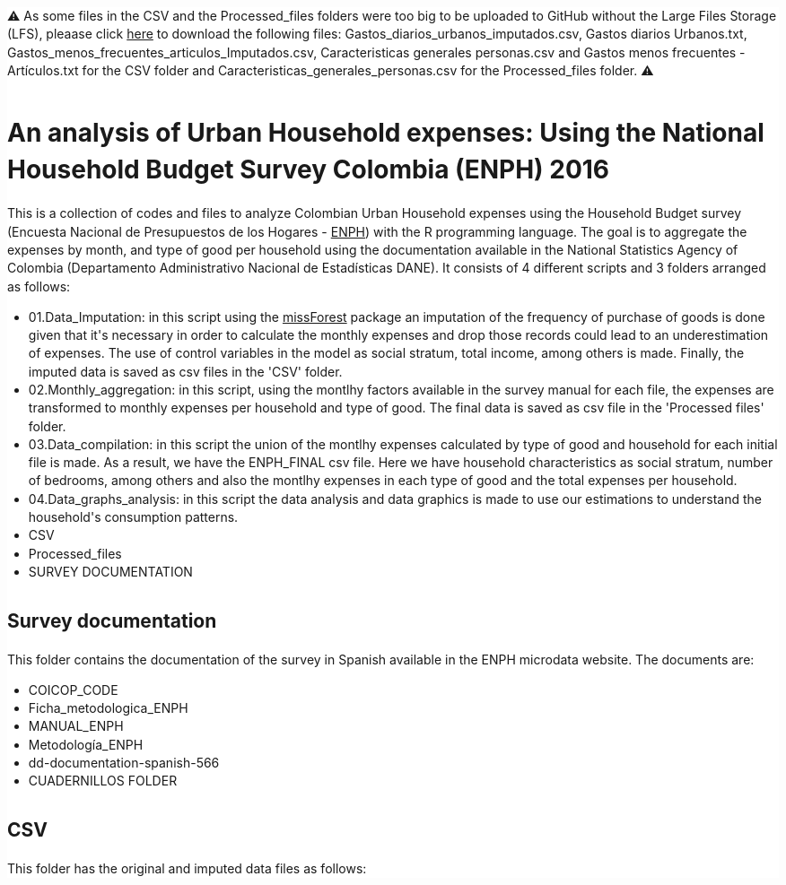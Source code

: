 :warning: As some files in the CSV and the Processed_files folders were too big to be uploaded to GitHub without the Large Files Storage (LFS), pleaase click [here](https://drive.google.com/drive/folders/115230W1hG-rpZpULASTO3yqfwehfJOzg?usp=sharing) to download the following files: Gastos_diarios_urbanos_imputados.csv, Gastos diarios Urbanos.txt, Gastos_menos_frecuentes_articulos_Imputados.csv, Caracteristicas generales personas.csv and Gastos menos frecuentes - Artículos.txt for the CSV folder and Caracteristicas_generales_personas.csv for the Processed_files folder. :warning:

# An analysis of Urban Household expenses: Using the National Household Budget Survey Colombia (ENPH) 2016

This is a collection of codes and files to analyze Colombian Urban Household expenses using the Household Budget survey (Encuesta Nacional de Presupuestos de los Hogares - [ENPH](http://microdatos.dane.gov.co/index.php/catalog/566/get_microdata)) with the R programming language. The goal is to aggregate the expenses by month, and type of good per household using the documentation available in the National Statistics Agency of Colombia (Departamento Administrativo Nacional de Estadísticas DANE). It consists of 4 different scripts and 3 folders arranged as follows:

* 01.Data_Imputation: in this script using the [missForest](https://cran.r-project.org/web/packages/missForest/missForest.pdf) package an imputation of the frequency of purchase of goods is done given that it's necessary in order to calculate the monthly expenses and drop those records could lead to an underestimation of expenses. The use of control variables in the model as social stratum, total income, among others is made. Finally, the imputed data is saved as csv files in the 'CSV' folder.
* 02.Monthly_aggregation: in this script, using the montlhy factors available in the survey manual for each file, the expenses are transformed to monthly expenses per household and type of good. The final data is saved as csv file in the 'Processed files' folder.
* 03.Data_compilation: in this script the union of the montlhy expenses calculated by type of good and household for each initial file is made. As a result, we have the ENPH_FINAL csv file. Here we have household characteristics as social stratum, number of bedrooms, among others and also the montlhy expenses in each type of good and the total expenses per household. 
* 04.Data_graphs_analysis: in this script the data analysis and data graphics is made to use our estimations to understand the household's consumption patterns.
* CSV
* Processed_files
* SURVEY DOCUMENTATION

## Survey documentation

This folder contains the documentation of the survey in Spanish available in the ENPH microdata website. The documents are:

* COICOP_CODE
* Ficha_metodologica_ENPH
* MANUAL_ENPH
* Metodología_ENPH
* dd-documentation-spanish-566
* CUADERNILLOS FOLDER

## CSV

This folder has the original and imputed data files as follows:
